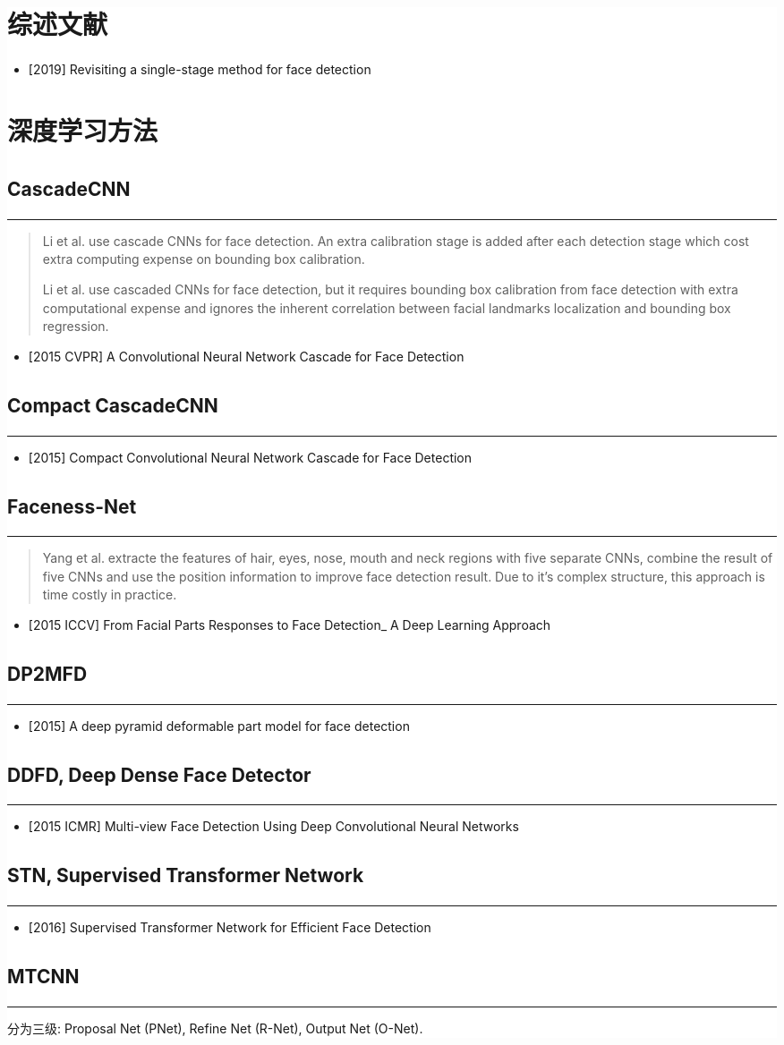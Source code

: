 # 综述文献
- [2019] Revisiting a single-stage method for face detection


# 深度学习方法

## CascadeCNN
---
> Li et al. use cascade CNNs for face detection. An extra calibration stage is added after each detection stage which cost extra computing expense on bounding box calibration.
> 
> Li et al. use cascaded CNNs for face detection, but it requires bounding box calibration from face detection with extra computational expense and ignores the inherent correlation between facial landmarks localization and bounding box regression.

- [2015 CVPR] A Convolutional Neural Network Cascade for Face Detection

## Compact CascadeCNN
---
- [2015] Compact Convolutional Neural Network Cascade for Face Detection

## Faceness-Net
---
> Yang et al. extracte the features of hair, eyes, nose, mouth and neck regions with five separate CNNs, combine the result of five CNNs and use the position information to improve face detection result. Due to it’s complex structure, this approach is time costly in practice.

- [2015 ICCV] From Facial Parts Responses to Face Detection_ A Deep Learning Approach

## DP2MFD
---
- [2015] A deep pyramid deformable part model for face detection

## DDFD, Deep Dense Face Detector
---
- [2015 ICMR] Multi-view Face Detection Using Deep Convolutional Neural Networks

## STN, Supervised Transformer Network
---
- [2016] Supervised Transformer Network for Efficient Face Detection

## MTCNN
---
分为三级: Proposal Net (PNet), Refine Net (R-Net), Output Net (O-Net).
